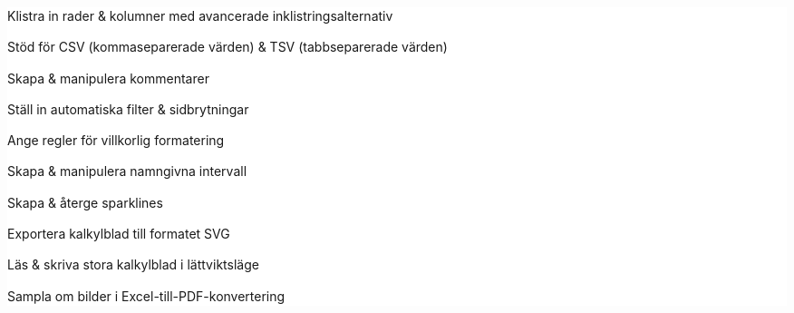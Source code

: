  Klistra in rader &amp; kolumner med avancerade inklistringsalternativ
    </p>
   </div>
   <div class="col-lg-4">
    <em class="fa fa-support ico-blue fa-2x col-lg-2">
    </em>
    <p class="col-lg-10">
Stöd för CSV (kommaseparerade värden) &amp; TSV (tabbseparerade värden)
    </p>
   </div>
   <div class="col-lg-4">
    <em class="fa fa-commenting ico-blue fa-2x col-lg-2">
    </em>
    <p class="col-lg-10">
Skapa &amp; manipulera kommentarer
    </p>
   </div>
   <div class="col-lg-4">
    <em class="fa fa-filter ico-blue fa-2x col-lg-2">
    </em>
    <p class="col-lg-10">
 Ställ in automatiska filter &amp; sidbrytningar
    </p>
   </div>
   <div class="col-lg-4">
    <em class="fa fa-align-center ico-blue fa-2x col-lg-2">
    </em>
    <p class="col-lg-10">
 Ange regler för villkorlig formatering
    </p>
   </div>
   <div class="col-lg-4">
    <em class="fa fa-sort-amount-desc ico-blue fa-2x col-lg-2">
    </em>
    <p class="col-lg-10">
 Skapa &amp; manipulera namngivna intervall
    </p>
   </div>
   <div class="col-lg-4">
    <em class="fa fa-line-chart ico-blue fa-2x col-lg-2">
    </em>
    <p class="col-lg-10">
 Skapa &amp; återge sparklines
    </p>
   </div>
   <div class="col-lg-4">
    <em class="fa fa-columns ico-blue fa-2x col-lg-2">
    </em>
    <p class="col-lg-10">
 Exportera kalkylblad till formatet SVG
    </p>
   </div>
   <div class="col-lg-4">
    <em class="fa fa-table ico-blue fa-2x col-lg-2">
    </em>
    <p class="col-lg-10">
 Läs &amp; skriva stora kalkylblad i lättviktsläge
    </p>
   </div>
   <div class="col-lg-4">
    <em class="fa fa-image ico-blue fa-2x col-lg-2">
    </em>
    <p class="col-lg-10">
 Sampla om bilder i Excel-till-PDF-konvertering